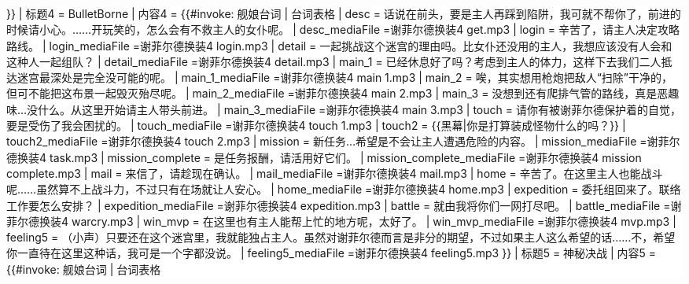   }}
| 标题4 = BulletBorne
| 内容4 = {{#invoke: 舰娘台词 | 台词表格
  | desc = 话说在前头，要是主人再踩到陷阱，我可就不帮你了，前进的时候请小心。……开玩笑的，怎么会有不救主人的女仆呢。
  | desc_mediaFile =谢菲尔德换装4 get.mp3
  | login = 辛苦了，请主人决定攻略路线。
  | login_mediaFile =谢菲尔德换装4 login.mp3
  | detail = 一起挑战这个迷宫的理由吗。比女仆还没用的主人，我想应该没有人会和这种人一起组队？
  | detail_mediaFile =谢菲尔德换装4 detail.mp3
  | main_1 = 已经休息好了吗？考虑到主人的体力，这样下去我们二人抵达迷宫最深处是完全没可能的呢。
  | main_1_mediaFile =谢菲尔德换装4 main 1.mp3
  | main_2 = 唉，其实想用枪炮把敌人“扫除”干净的，但可不能把这布景一起毁灭殆尽呢。
  | main_2_mediaFile =谢菲尔德换装4 main 2.mp3
  | main_3 = 没想到还有爬排气管的路线，真是恶趣味…没什么。从这里开始请主人带头前进。
  | main_3_mediaFile =谢菲尔德换装4 main 3.mp3
  | touch = 请你有被谢菲尔德保护着的自觉，要是受伤了我会困扰的。
  | touch_mediaFile =谢菲尔德换装4 touch 1.mp3
  | touch2 = {{黑幕|你是打算装成怪物什么的吗？}}
  | touch2_mediaFile =谢菲尔德换装4 touch 2.mp3
  | mission = 新任务…希望是不会让主人遭遇危险的内容。
  | mission_mediaFile =谢菲尔德换装4 task.mp3
  | mission_complete = 是任务报酬，请活用好它们。
  | mission_complete_mediaFile =谢菲尔德换装4 mission complete.mp3
  | mail = 来信了，请趁现在确认。
  | mail_mediaFile =谢菲尔德换装4 mail.mp3
  | home = 辛苦了。在这里主人也能战斗呢……虽然算不上战斗力，不过只有在场就让人安心。
  | home_mediaFile =谢菲尔德换装4 home.mp3
  | expedition = 委托组回来了。联络工作要怎么安排？
  | expedition_mediaFile =谢菲尔德换装4 expedition.mp3
  | battle = 就由我将你们一网打尽吧。
  | battle_mediaFile =谢菲尔德换装4 warcry.mp3
  | win_mvp = 在这里也有主人能帮上忙的地方呢，太好了。
  | win_mvp_mediaFile =谢菲尔德换装4 mvp.mp3
  | feeling5 = （小声）只要还在这个迷宫里，我就能独占主人。虽然对谢菲尔德而言是非分的期望，不过如果主人这么希望的话……不，希望你一直待在这里这种话，我可是一个字都没说。
  | feeling5_mediaFile =谢菲尔德换装4 feeling5.mp3
  }}
| 标题5 = 神秘决战
| 内容5 = {{#invoke: 舰娘台词 | 台词表格